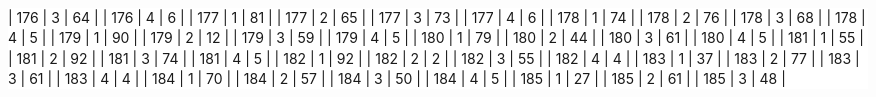 | 176             | 3               | 64        |
| 176             | 4               | 6         |
| 177             | 1               | 81        |
| 177             | 2               | 65        |
| 177             | 3               | 73        |
| 177             | 4               | 6         |
| 178             | 1               | 74        |
| 178             | 2               | 76        |
| 178             | 3               | 68        |
| 178             | 4               | 5         |
| 179             | 1               | 90        |
| 179             | 2               | 12        |
| 179             | 3               | 59        |
| 179             | 4               | 5         |
| 180             | 1               | 79        |
| 180             | 2               | 44        |
| 180             | 3               | 61        |
| 180             | 4               | 5         |
| 181             | 1               | 55        |
| 181             | 2               | 92        |
| 181             | 3               | 74        |
| 181             | 4               | 5         |
| 182             | 1               | 92        |
| 182             | 2               | 2         |
| 182             | 3               | 55        |
| 182             | 4               | 4         |
| 183             | 1               | 37        |
| 183             | 2               | 77        |
| 183             | 3               | 61        |
| 183             | 4               | 4         |
| 184             | 1               | 70        |
| 184             | 2               | 57        |
| 184             | 3               | 50        |
| 184             | 4               | 5         |
| 185             | 1               | 27        |
| 185             | 2               | 61        |
| 185             | 3               | 48        |